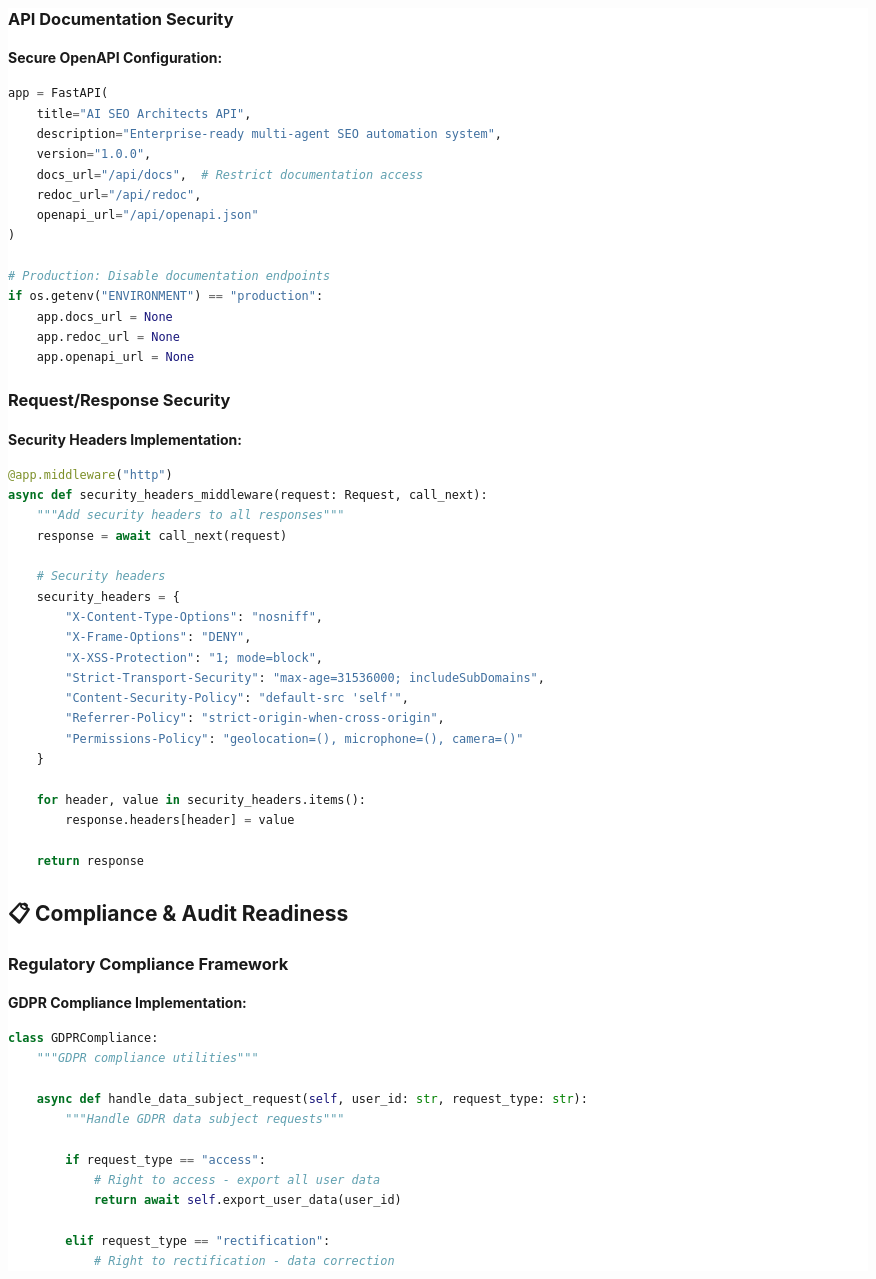 ### API Documentation Security

**Secure OpenAPI Configuration:**
```python
app = FastAPI(
    title="AI SEO Architects API",
    description="Enterprise-ready multi-agent SEO automation system",
    version="1.0.0",
    docs_url="/api/docs",  # Restrict documentation access
    redoc_url="/api/redoc",
    openapi_url="/api/openapi.json"
)

# Production: Disable documentation endpoints
if os.getenv("ENVIRONMENT") == "production":
    app.docs_url = None
    app.redoc_url = None
    app.openapi_url = None
```

### Request/Response Security

**Security Headers Implementation:**
```python
@app.middleware("http")
async def security_headers_middleware(request: Request, call_next):
    """Add security headers to all responses"""
    response = await call_next(request)
    
    # Security headers
    security_headers = {
        "X-Content-Type-Options": "nosniff",
        "X-Frame-Options": "DENY",
        "X-XSS-Protection": "1; mode=block",
        "Strict-Transport-Security": "max-age=31536000; includeSubDomains",
        "Content-Security-Policy": "default-src 'self'",
        "Referrer-Policy": "strict-origin-when-cross-origin",
        "Permissions-Policy": "geolocation=(), microphone=(), camera=()"
    }
    
    for header, value in security_headers.items():
        response.headers[header] = value
    
    return response
```

## 📋 Compliance & Audit Readiness

### Regulatory Compliance Framework

**GDPR Compliance Implementation:**
```python
class GDPRCompliance:
    """GDPR compliance utilities"""
    
    async def handle_data_subject_request(self, user_id: str, request_type: str):
        """Handle GDPR data subject requests"""
        
        if request_type == "access":
            # Right to access - export all user data
            return await self.export_user_data(user_id)
        
        elif request_type == "rectification":
            # Right to rectification - data correction
```